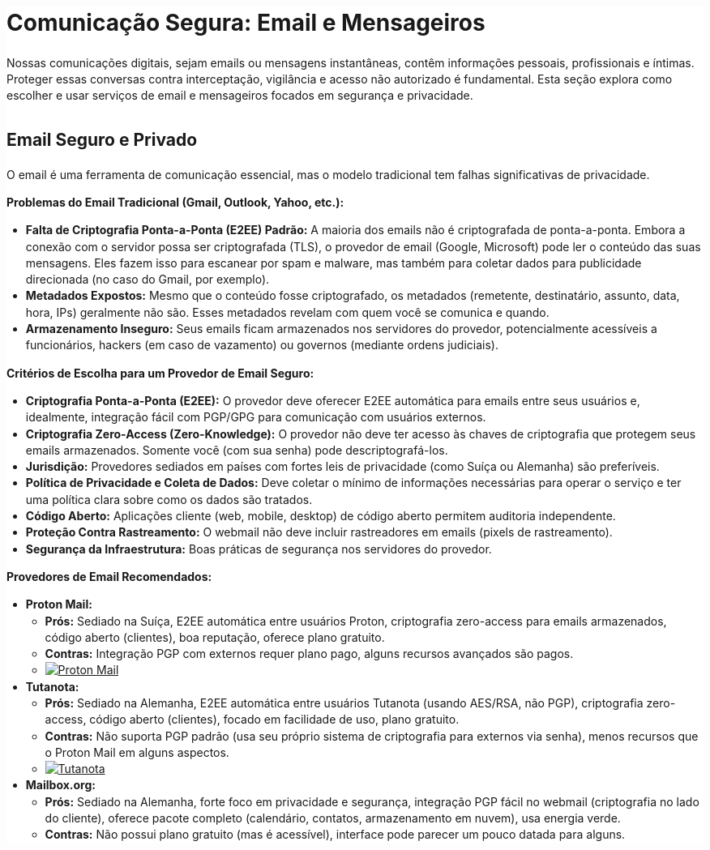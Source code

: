 # Comunicação Segura: Email e Mensageiros

Nossas comunicações digitais, sejam emails ou mensagens instantâneas, contêm informações pessoais, profissionais e íntimas. Proteger essas conversas contra interceptação, vigilância e acesso não autorizado é fundamental. Esta seção explora como escolher e usar serviços de email e mensageiros focados em segurança e privacidade.

## Email Seguro e Privado

O email é uma ferramenta de comunicação essencial, mas o modelo tradicional tem falhas significativas de privacidade.

**Problemas do Email Tradicional (Gmail, Outlook, Yahoo, etc.):**

*   **Falta de Criptografia Ponta-a-Ponta (E2EE) Padrão:** A maioria dos emails não é criptografada de ponta-a-ponta. Embora a conexão com o servidor possa ser criptografada (TLS), o provedor de email (Google, Microsoft) pode ler o conteúdo das suas mensagens. Eles fazem isso para escanear por spam e malware, mas também para coletar dados para publicidade direcionada (no caso do Gmail, por exemplo).
*   **Metadados Expostos:** Mesmo que o conteúdo fosse criptografado, os metadados (remetente, destinatário, assunto, data, hora, IPs) geralmente não são. Esses metadados revelam com quem você se comunica e quando.
*   **Armazenamento Inseguro:** Seus emails ficam armazenados nos servidores do provedor, potencialmente acessíveis a funcionários, hackers (em caso de vazamento) ou governos (mediante ordens judiciais).

**Critérios de Escolha para um Provedor de Email Seguro:**

*   **Criptografia Ponta-a-Ponta (E2EE):** O provedor deve oferecer E2EE automática para emails entre seus usuários e, idealmente, integração fácil com PGP/GPG para comunicação com usuários externos.
*   **Criptografia Zero-Access (Zero-Knowledge):** O provedor não deve ter acesso às chaves de criptografia que protegem seus emails armazenados. Somente você (com sua senha) pode descriptografá-los.
*   **Jurisdição:** Provedores sediados em países com fortes leis de privacidade (como Suíça ou Alemanha) são preferíveis.
*   **Política de Privacidade e Coleta de Dados:** Deve coletar o mínimo de informações necessárias para operar o serviço e ter uma política clara sobre como os dados são tratados.
*   **Código Aberto:** Aplicações cliente (web, mobile, desktop) de código aberto permitem auditoria independente.
*   **Proteção Contra Rastreamento:** O webmail não deve incluir rastreadores em emails (pixels de rastreamento).
*   **Segurança da Infraestrutura:** Boas práticas de segurança nos servidores do provedor.

**Provedores de Email Recomendados:**

*   **Proton Mail:**
    *   **Prós:** Sediado na Suíça, E2EE automática entre usuários Proton, criptografia zero-access para emails armazenados, código aberto (clientes), boa reputação, oferece plano gratuito.
    *   **Contras:** Integração PGP com externos requer plano pago, alguns recursos avançados são pagos.
    *   [![Proton Mail](https://img.shields.io/badge/Email-Proton%20Mail-8B5AEB?style=for-the-badge&logo=protonmail&logoColor=white)](https://proton.me/mail)
*   **Tutanota:**
    *   **Prós:** Sediado na Alemanha, E2EE automática entre usuários Tutanota (usando AES/RSA, não PGP), criptografia zero-access, código aberto (clientes), focado em facilidade de uso, plano gratuito.
    *   **Contras:** Não suporta PGP padrão (usa seu próprio sistema de criptografia para externos via senha), menos recursos que o Proton Mail em alguns aspectos.
    *   [![Tutanota](https://img.shields.io/badge/Email-Tutanota-008174?style=for-the-badge&logo=tutanota&logoColor=white)](https://tutanota.com/)
*   **Mailbox.org:**
    *   **Prós:** Sediado na Alemanha, forte foco em privacidade e segurança, integração PGP fácil no webmail (criptografia no lado do cliente), oferece pacote completo (calendário, contatos, armazenamento em nuvem), usa energia verde.
    *   **Contras:** Não possui plano gratuito (mas é acessível), interface pode parecer um pouco datada para alguns.